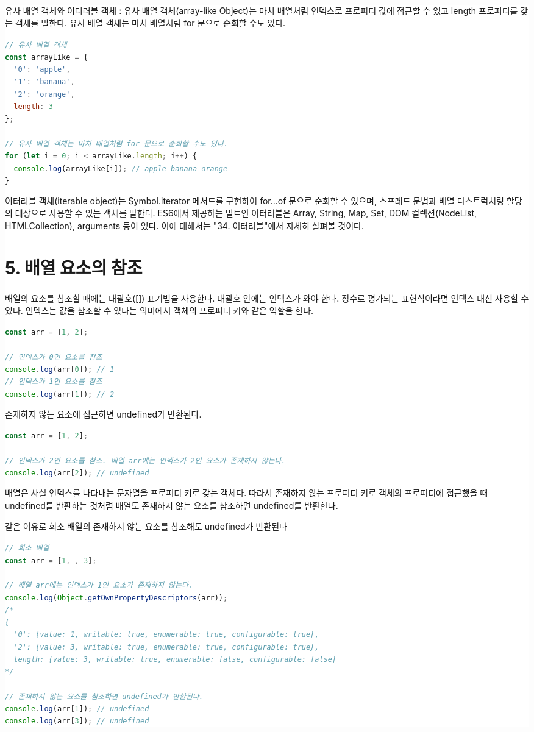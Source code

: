 유사 배열 객체와 이터러블 객체
: 유사 배열 객체(array-like Object)는 마치 배열처럼 인덱스로 프로퍼티 값에 접근할 수 있고 length 프로퍼티를 갖는 객체를 말한다. 유사 배열 객체는 마치 배열처럼 for 문으로 순회할 수도 있다.

```javascript
// 유사 배열 객체
const arrayLike = {
  '0': 'apple',
  '1': 'banana',
  '2': 'orange',
  length: 3
};

// 유사 배열 객체는 마치 배열처럼 for 문으로 순회할 수도 있다.
for (let i = 0; i < arrayLike.length; i++) {
  console.log(arrayLike[i]); // apple banana orange
}
```

이터러블 객체(iterable object)는 Symbol.iterator 메서드를 구현하여 for...of 문으로 순회할 수 있으며, 스프레드 문법과 배열 디스트럭처링 할당의 대상으로 사용할 수 있는 객체를 말한다. ES6에서 제공하는 빌트인 이터러블은 Array, String, Map, Set, DOM 컬렉션(NodeList, HTMLCollection), arguments 등이 있다. 이에 대해서는 ["34. 이터러블"](/fastcampus/iterable)에서 자세히 살펴볼 것이다.

# 5. 배열 요소의 참조

배열의 요소를 참조할 때에는 대괄호([]) 표기법을 사용한다. 대괄호 안에는 인덱스가 와야 한다. 정수로 평가되는 표현식이라면 인덱스 대신 사용할 수 있다. 인덱스는 값을 참조할 수 있다는 의미에서 객체의 프로퍼티 키와 같은 역할을 한다.

```javascript
const arr = [1, 2];

// 인덱스가 0인 요소를 참조
console.log(arr[0]); // 1
// 인덱스가 1인 요소를 참조
console.log(arr[1]); // 2
```

존재하지 않는 요소에 접근하면 undefined가 반환된다.

```javascript
const arr = [1, 2];

// 인덱스가 2인 요소를 참조. 배열 arr에는 인덱스가 2인 요소가 존재하지 않는다.
console.log(arr[2]); // undefined
```

배열은 사실 인덱스를 나타내는 문자열을 프로퍼티 키로 갖는 객체다. 따라서 존재하지 않는 프로퍼티 키로 객체의 프로퍼티에 접근했을 때 undefined를 반환하는 것처럼 배열도 존재하지 않는 요소를 참조하면 undefined를 반환한다.

같은 이유로 희소 배열의 존재하지 않는 요소를 참조해도 undefined가 반환된다

```javascript
// 희소 배열
const arr = [1, , 3];

// 배열 arr에는 인덱스가 1인 요소가 존재하지 않는다.
console.log(Object.getOwnPropertyDescriptors(arr));
/*
{
  '0': {value: 1, writable: true, enumerable: true, configurable: true},
  '2': {value: 3, writable: true, enumerable: true, configurable: true},
  length: {value: 3, writable: true, enumerable: false, configurable: false}
*/

// 존재하지 않는 요소를 참조하면 undefined가 반환된다.
console.log(arr[1]); // undefined
console.log(arr[3]); // undefined
```